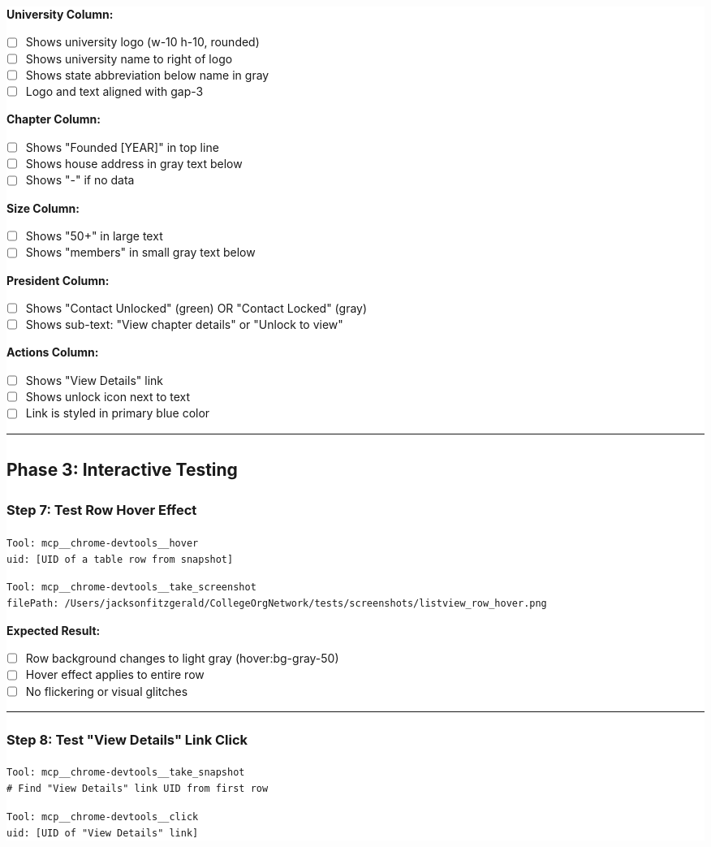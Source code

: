 **University Column:**
- [ ] Shows university logo (w-10 h-10, rounded)
- [ ] Shows university name to right of logo
- [ ] Shows state abbreviation below name in gray
- [ ] Logo and text aligned with gap-3

**Chapter Column:**
- [ ] Shows "Founded [YEAR]" in top line
- [ ] Shows house address in gray text below
- [ ] Shows "-" if no data

**Size Column:**
- [ ] Shows "50+" in large text
- [ ] Shows "members" in small gray text below

**President Column:**
- [ ] Shows "Contact Unlocked" (green) OR "Contact Locked" (gray)
- [ ] Shows sub-text: "View chapter details" or "Unlock to view"

**Actions Column:**
- [ ] Shows "View Details" link
- [ ] Shows unlock icon next to text
- [ ] Link is styled in primary blue color

---

## Phase 3: Interactive Testing

### Step 7: Test Row Hover Effect
```
Tool: mcp__chrome-devtools__hover
uid: [UID of a table row from snapshot]
```

```
Tool: mcp__chrome-devtools__take_screenshot
filePath: /Users/jacksonfitzgerald/CollegeOrgNetwork/tests/screenshots/listview_row_hover.png
```

**Expected Result:**
- [ ] Row background changes to light gray (hover:bg-gray-50)
- [ ] Hover effect applies to entire row
- [ ] No flickering or visual glitches

---

### Step 8: Test "View Details" Link Click
```
Tool: mcp__chrome-devtools__take_snapshot
# Find "View Details" link UID from first row
```

```
Tool: mcp__chrome-devtools__click
uid: [UID of "View Details" link]
```
